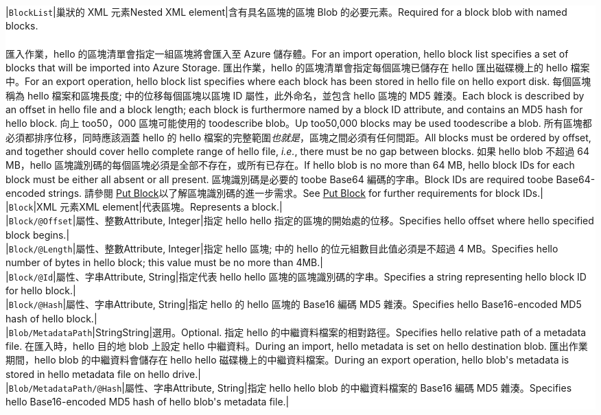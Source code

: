 |`BlockList`|<span data-ttu-id="35c6f-210">巢狀的 XML 元素</span><span class="sxs-lookup"><span data-stu-id="35c6f-210">Nested XML element</span></span>|<span data-ttu-id="35c6f-211">含有具名區塊的區塊 Blob 的必要元素。</span><span class="sxs-lookup"><span data-stu-id="35c6f-211">Required for a block blob with named blocks.</span></span><br /><br /> <span data-ttu-id="35c6f-212">匯入作業，hello 的區塊清單會指定一組區塊將會匯入至 Azure 儲存體。</span><span class="sxs-lookup"><span data-stu-id="35c6f-212">For an import operation, hello block list specifies a set of blocks that will be imported into Azure Storage.</span></span> <span data-ttu-id="35c6f-213">匯出作業，hello 的區塊清單會指定每個區塊已儲存在 hello 匯出磁碟機上的 hello 檔案中。</span><span class="sxs-lookup"><span data-stu-id="35c6f-213">For an export operation, hello block list specifies where each block has been stored in hello file on hello export disk.</span></span> <span data-ttu-id="35c6f-214">每個區塊稱為 hello 檔案和區塊長度; 中的位移每個區塊以區塊 ID 屬性，此外命名，並包含 hello 區塊的 MD5 雜湊。</span><span class="sxs-lookup"><span data-stu-id="35c6f-214">Each block is described by an offset in hello file and a block length; each block is furthermore named by a block ID attribute, and contains an MD5 hash for hello block.</span></span> <span data-ttu-id="35c6f-215">向上 too50，000 區塊可能使用的 toodescribe blob。</span><span class="sxs-lookup"><span data-stu-id="35c6f-215">Up too50,000 blocks may be used toodescribe a blob.</span></span>  <span data-ttu-id="35c6f-216">所有區塊都必須都排序位移，同時應該涵蓋 hello 的 hello 檔案的完整範圍*也就是*，區塊之間必須有任何間距。</span><span class="sxs-lookup"><span data-stu-id="35c6f-216">All blocks must be ordered by offset, and together should cover hello complete range of hello file, *i.e.*, there must be no gap between blocks.</span></span> <span data-ttu-id="35c6f-217">如果 hello blob 不超過 64 MB，hello 區塊識別碼的每個區塊必須是全部不存在，或所有已存在。</span><span class="sxs-lookup"><span data-stu-id="35c6f-217">If hello blob is no more than 64 MB, hello block IDs for each block must be either all absent or all present.</span></span> <span data-ttu-id="35c6f-218">區塊識別碼是必要的 toobe Base64 編碼的字串。</span><span class="sxs-lookup"><span data-stu-id="35c6f-218">Block IDs are required toobe Base64-encoded strings.</span></span> <span data-ttu-id="35c6f-219">請參閱 [Put Block](/rest/api/storageservices/put-block)以了解區塊識別碼的進一步需求。</span><span class="sxs-lookup"><span data-stu-id="35c6f-219">See [Put Block](/rest/api/storageservices/put-block) for further requirements for block IDs.</span></span>|  
|`Block`|<span data-ttu-id="35c6f-220">XML 元素</span><span class="sxs-lookup"><span data-stu-id="35c6f-220">XML element</span></span>|<span data-ttu-id="35c6f-221">代表區塊。</span><span class="sxs-lookup"><span data-stu-id="35c6f-221">Represents a block.</span></span>|  
|`Block/@Offset`|<span data-ttu-id="35c6f-222">屬性、整數</span><span class="sxs-lookup"><span data-stu-id="35c6f-222">Attribute, Integer</span></span>|<span data-ttu-id="35c6f-223">指定 hello hello 指定的區塊的開始處的位移。</span><span class="sxs-lookup"><span data-stu-id="35c6f-223">Specifies hello offset where hello specified block begins.</span></span>|  
|`Block/@Length`|<span data-ttu-id="35c6f-224">屬性、整數</span><span class="sxs-lookup"><span data-stu-id="35c6f-224">Attribute, Integer</span></span>|<span data-ttu-id="35c6f-225">指定 hello 區塊; 中的 hello 的位元組數目此值必須是不超過 4 MB。</span><span class="sxs-lookup"><span data-stu-id="35c6f-225">Specifies hello number of bytes in hello block; this value must be no more than 4MB.</span></span>|  
|`Block/@Id`|<span data-ttu-id="35c6f-226">屬性、字串</span><span class="sxs-lookup"><span data-stu-id="35c6f-226">Attribute, String</span></span>|<span data-ttu-id="35c6f-227">指定代表 hello hello 區塊的區塊識別碼的字串。</span><span class="sxs-lookup"><span data-stu-id="35c6f-227">Specifies a string representing hello block ID for hello block.</span></span>|  
|`Block/@Hash`|<span data-ttu-id="35c6f-228">屬性、字串</span><span class="sxs-lookup"><span data-stu-id="35c6f-228">Attribute, String</span></span>|<span data-ttu-id="35c6f-229">指定 hello 的 hello 區塊的 Base16 編碼 MD5 雜湊。</span><span class="sxs-lookup"><span data-stu-id="35c6f-229">Specifies hello Base16-encoded MD5 hash of hello block.</span></span>|  
|`Blob/MetadataPath`|<span data-ttu-id="35c6f-230">String</span><span class="sxs-lookup"><span data-stu-id="35c6f-230">String</span></span>|<span data-ttu-id="35c6f-231">選用。</span><span class="sxs-lookup"><span data-stu-id="35c6f-231">Optional.</span></span> <span data-ttu-id="35c6f-232">指定 hello 的中繼資料檔案的相對路徑。</span><span class="sxs-lookup"><span data-stu-id="35c6f-232">Specifies hello relative path of a metadata file.</span></span> <span data-ttu-id="35c6f-233">在匯入時，hello 目的地 blob 上設定 hello 中繼資料。</span><span class="sxs-lookup"><span data-stu-id="35c6f-233">During an import, hello metadata is set on hello destination blob.</span></span> <span data-ttu-id="35c6f-234">匯出作業期間，hello blob 的中繼資料會儲存在 hello hello 磁碟機上的中繼資料檔案。</span><span class="sxs-lookup"><span data-stu-id="35c6f-234">During an export operation, hello blob's metadata is stored in hello metadata file on hello drive.</span></span>|  
|`Blob/MetadataPath/@Hash`|<span data-ttu-id="35c6f-235">屬性、字串</span><span class="sxs-lookup"><span data-stu-id="35c6f-235">Attribute, String</span></span>|<span data-ttu-id="35c6f-236">指定 hello hello blob 的中繼資料檔案的 Base16 編碼 MD5 雜湊。</span><span class="sxs-lookup"><span data-stu-id="35c6f-236">Specifies hello Base16-encoded MD5 hash of hello blob's metadata file.</span></span>|  